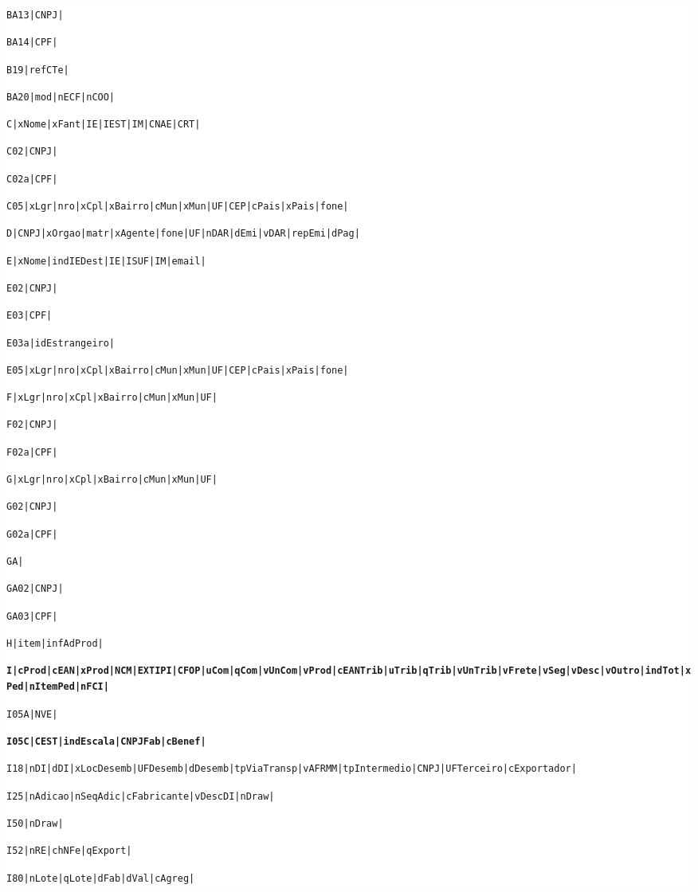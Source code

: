 `BA13|CNPJ|`

`BA14|CPF|`

`B19|refCTe|`

`BA20|mod|nECF|nCOO|`

`C|xNome|xFant|IE|IEST|IM|CNAE|CRT|`

`C02|CNPJ|`

`C02a|CPF|`

`C05|xLgr|nro|xCpl|xBairro|cMun|xMun|UF|CEP|cPais|xPais|fone|`

`D|CNPJ|xOrgao|matr|xAgente|fone|UF|nDAR|dEmi|vDAR|repEmi|dPag|`

`E|xNome|indIEDest|IE|ISUF|IM|email|`

`E02|CNPJ|`

`E03|CPF|`

`E03a|idEstrangeiro|`

`E05|xLgr|nro|xCpl|xBairro|cMun|xMun|UF|CEP|cPais|xPais|fone|`

`F|xLgr|nro|xCpl|xBairro|cMun|xMun|UF|`

`F02|CNPJ|`

`F02a|CPF|`

`G|xLgr|nro|xCpl|xBairro|cMun|xMun|UF|`

`G02|CNPJ|`

`G02a|CPF|`

`GA|`

`GA02|CNPJ|`

`GA03|CPF|`

`H|item|infAdProd|`

**`I|cProd|cEAN|xProd|NCM|EXTIPI|CFOP|uCom|qCom|vUnCom|vProd|cEANTrib|uTrib|qTrib|vUnTrib|vFrete|vSeg|vDesc|vOutro|indTot|xPed|nItemPed|nFCI|`**

`I05A|NVE|`

**`I05C|CEST|indEscala|CNPJFab|cBenef|`**

`I18|nDI|dDI|xLocDesemb|UFDesemb|dDesemb|tpViaTransp|vAFRMM|tpIntermedio|CNPJ|UFTerceiro|cExportador|`

`I25|nAdicao|nSeqAdic|cFabricante|vDescDI|nDraw|`

`I50|nDraw|`

`I52|nRE|chNFe|qExport|`

`I80|nLote|qLote|dFab|dVal|cAgreg|`
